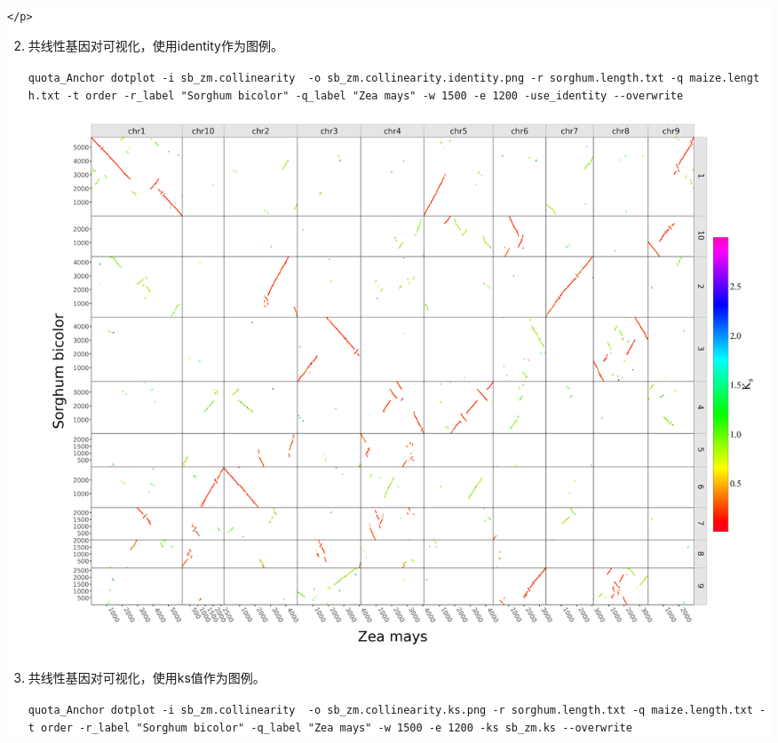     </p>

2. 共线性基因对可视化，使用identity作为图例。

    ```command
    quota_Anchor dotplot -i sb_zm.collinearity  -o sb_zm.collinearity.identity.png -r sorghum.length.txt -q maize.length.txt -t order -r_label "Sorghum bicolor" -q_label "Zea mays" -w 1500 -e 1200 -use_identity --overwrite
    ```

    <p align="center">
    <img src="./quota_anchor/plots/sb_zm.collinearity.identity.png" alt="sb_zm.identity.collinearity" width="800px" background-color="#ffffff" />
    </p>

3. 共线性基因对可视化，使用ks值作为图例。

    ```command
    quota_Anchor dotplot -i sb_zm.collinearity  -o sb_zm.collinearity.ks.png -r sorghum.length.txt -q maize.length.txt -t order -r_label "Sorghum bicolor" -q_label "Zea mays" -w 1500 -e 1200 -ks sb_zm.ks --overwrite
    ```
